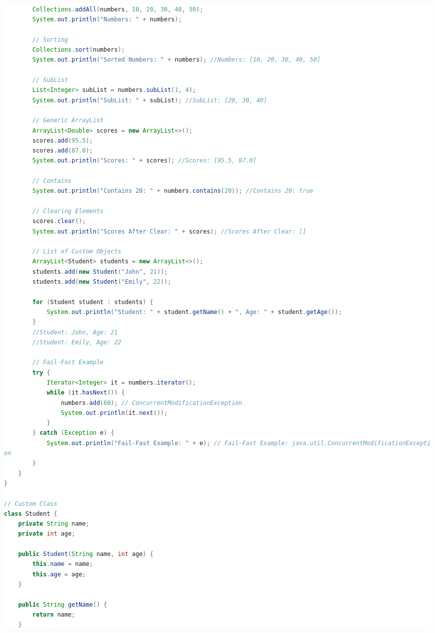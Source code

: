 ```java
        Collections.addAll(numbers, 10, 20, 30, 40, 50);
        System.out.println("Numbers: " + numbers);

        // Sorting
        Collections.sort(numbers);
        System.out.println("Sorted Numbers: " + numbers); //Numbers: [10, 20, 30, 40, 50]

        // SubList
        List<Integer> subList = numbers.subList(1, 4);
        System.out.println("SubList: " + subList); //SubList: [20, 30, 40]

        // Generic ArrayList
        ArrayList<Double> scores = new ArrayList<>();
        scores.add(95.5);
        scores.add(87.0);
        System.out.println("Scores: " + scores); //Scores: [95.5, 87.0]

        // Contains
        System.out.println("Contains 20: " + numbers.contains(20)); //Contains 20: true

        // Clearing Elements
        scores.clear();
        System.out.println("Scores After Clear: " + scores); //Scores After Clear: []

        // List of Custom Objects
        ArrayList<Student> students = new ArrayList<>();
        students.add(new Student("John", 21));
        students.add(new Student("Emily", 22));

        for (Student student : students) {
            System.out.println("Student: " + student.getName() + ", Age: " + student.getAge());
        }
        //Student: John, Age: 21
        //Student: Emily, Age: 22

        // Fail-Fast Example
        try {
            Iterator<Integer> it = numbers.iterator();
            while (it.hasNext()) {
                numbers.add(60); // ConcurrentModificationException
                System.out.println(it.next());
            }
        } catch (Exception e) {
            System.out.println("Fail-Fast Example: " + e); // Fail-Fast Example: java.util.ConcurrentModificationException
        }
    }
}

// Custom Class
class Student {
    private String name;
    private int age;

    public Student(String name, int age) {
        this.name = name;
        this.age = age;
    }

    public String getName() {
        return name;
    }

```